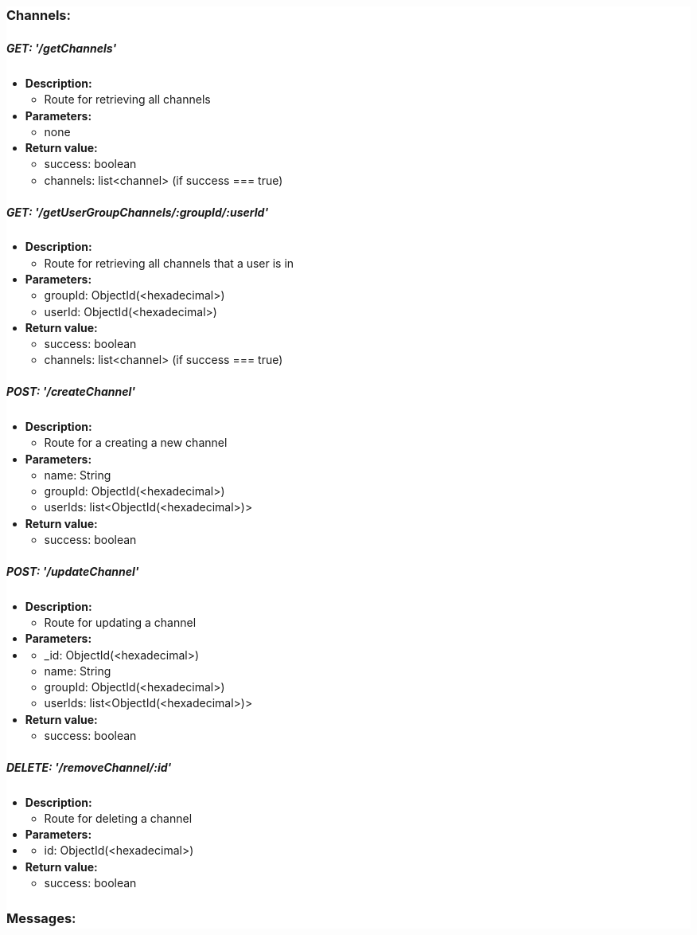 
### Channels:

##### GET: '/getChannels'
- __Description:__ 
  - Route for retrieving all channels
- __Parameters:__ 
	- none
- __Return value:__ 
  - success: boolean
  - channels: list\<channel> (if success === true) 

##### GET: '/getUserGroupChannels/:groupId/:userId'
- __Description:__ 
  - Route for retrieving all channels that a user is in
- __Parameters:__ 
  - groupId: ObjectId(\<hexadecimal>)
  - userId: ObjectId(\<hexadecimal>)
- __Return value:__ 
  - success: boolean
  - channels: list\<channel> (if success === true) 

##### POST: '/createChannel'
- __Description:__ 
  - Route for a creating a new channel
- __Parameters:__ 
  - name: String
  - groupId: ObjectId(\<hexadecimal>)
  - userIds: list\<ObjectId(\<hexadecimal>)>
- __Return value:__ 
  - success: boolean

##### POST: '/updateChannel'
- __Description:__ 
  - Route for updating a channel
- __Parameters:__ 
- - \_id: ObjectId(\<hexadecimal>)
  - name: String
  - groupId: ObjectId(\<hexadecimal>)
  - userIds: list\<ObjectId(\<hexadecimal>)>
- __Return value:__ 
  - success: boolean

##### DELETE: '/removeChannel/:id'
- __Description:__ 
  - Route for deleting a channel
- __Parameters:__ 
- - id: ObjectId(\<hexadecimal>)
- __Return value:__ 
  - success: boolean

### Messages:
